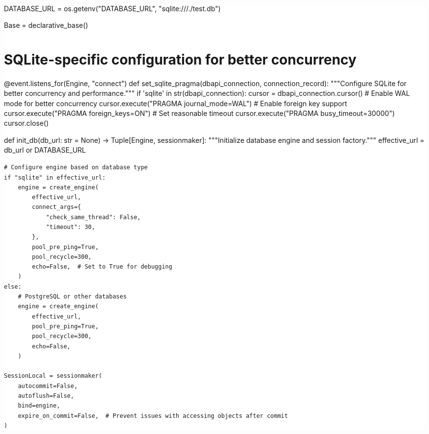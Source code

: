 DATABASE_URL = os.getenv("DATABASE_URL", "sqlite:///./test.db")

Base = declarative_base()

# SQLite-specific configuration for better concurrency
@event.listens_for(Engine, "connect")
def set_sqlite_pragma(dbapi_connection, connection_record):
    """Configure SQLite for better concurrency and performance."""
    if 'sqlite' in str(dbapi_connection):
        cursor = dbapi_connection.cursor()
        # Enable WAL mode for better concurrency
        cursor.execute("PRAGMA journal_mode=WAL")
        # Enable foreign key support
        cursor.execute("PRAGMA foreign_keys=ON")
        # Set reasonable timeout
        cursor.execute("PRAGMA busy_timeout=30000")
        cursor.close()

def init_db(db_url: str = None) -> Tuple[Engine, sessionmaker]:
    """Initialize database engine and session factory."""
    effective_url = db_url or DATABASE_URL
    
    # Configure engine based on database type
    if "sqlite" in effective_url:
        engine = create_engine(
            effective_url,
            connect_args={
                "check_same_thread": False,
                "timeout": 30,
            },
            pool_pre_ping=True,
            pool_recycle=300,
            echo=False,  # Set to True for debugging
        )
    else:
        # PostgreSQL or other databases
        engine = create_engine(
            effective_url,
            pool_pre_ping=True,
            pool_recycle=300,
            echo=False,
        )
    
    SessionLocal = sessionmaker(
        autocommit=False, 
        autoflush=False, 
        bind=engine,
        expire_on_commit=False,  # Prevent issues with accessing objects after commit
    )
    